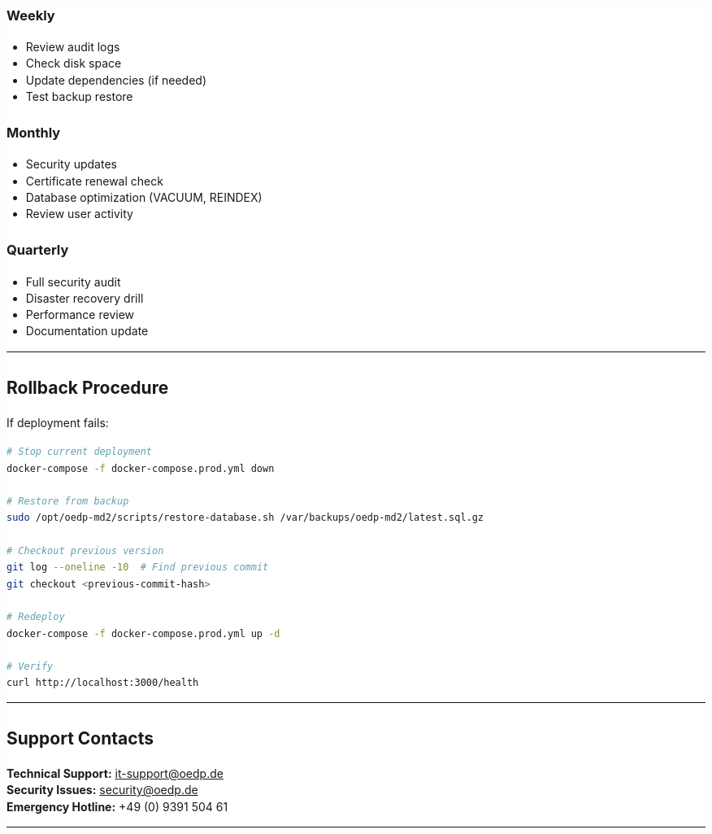 ### Weekly
- Review audit logs
- Check disk space
- Update dependencies (if needed)
- Test backup restore

### Monthly
- Security updates
- Certificate renewal check
- Database optimization (VACUUM, REINDEX)
- Review user activity

### Quarterly
- Full security audit
- Disaster recovery drill
- Performance review
- Documentation update

---

## Rollback Procedure

If deployment fails:

```bash
# Stop current deployment
docker-compose -f docker-compose.prod.yml down

# Restore from backup
sudo /opt/oedp-md2/scripts/restore-database.sh /var/backups/oedp-md2/latest.sql.gz

# Checkout previous version
git log --oneline -10  # Find previous commit
git checkout <previous-commit-hash>

# Redeploy
docker-compose -f docker-compose.prod.yml up -d

# Verify
curl http://localhost:3000/health
```

---

## Support Contacts

**Technical Support:** it-support@oedp.de  
**Security Issues:** security@oedp.de  
**Emergency Hotline:** +49 (0) 9391 504 61

---
